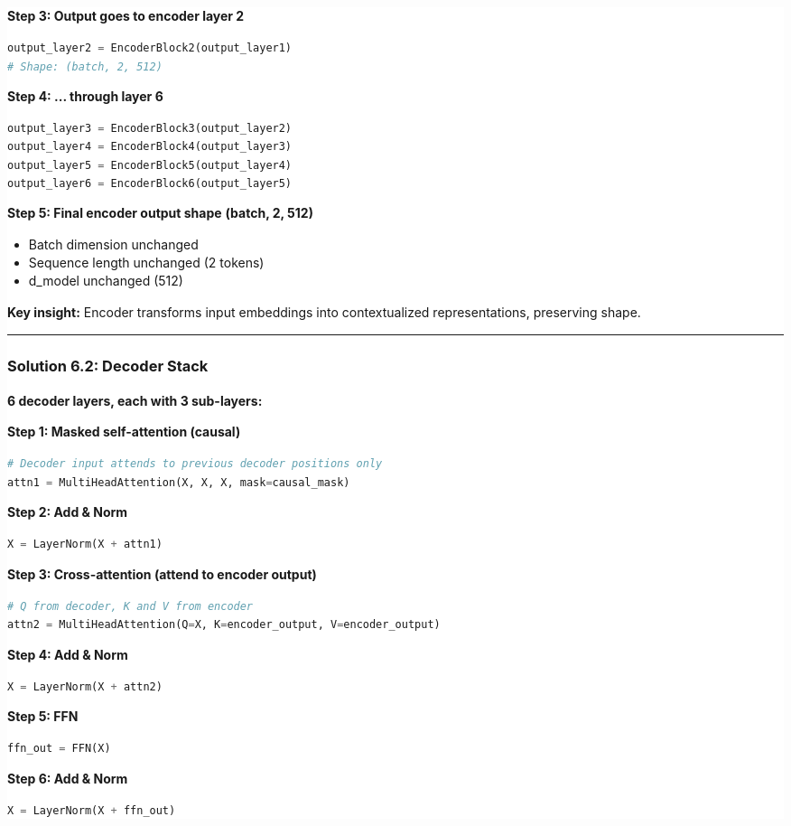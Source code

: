 **Step 3: Output goes to encoder layer 2**
```python
output_layer2 = EncoderBlock2(output_layer1)
# Shape: (batch, 2, 512)
```

**Step 4: ... through layer 6**
```python
output_layer3 = EncoderBlock3(output_layer2)
output_layer4 = EncoderBlock4(output_layer3)
output_layer5 = EncoderBlock5(output_layer4)
output_layer6 = EncoderBlock6(output_layer5)
```

**Step 5: Final encoder output shape**
**(batch, 2, 512)**

- Batch dimension unchanged
- Sequence length unchanged (2 tokens)
- d_model unchanged (512)

**Key insight:** Encoder transforms input embeddings into contextualized representations, preserving shape.

---

### Solution 6.2: Decoder Stack

**6 decoder layers, each with 3 sub-layers:**

**Step 1: Masked self-attention (causal)**
```python
# Decoder input attends to previous decoder positions only
attn1 = MultiHeadAttention(X, X, X, mask=causal_mask)
```

**Step 2: Add & Norm**
```python
X = LayerNorm(X + attn1)
```

**Step 3: Cross-attention (attend to encoder output)**
```python
# Q from decoder, K and V from encoder
attn2 = MultiHeadAttention(Q=X, K=encoder_output, V=encoder_output)
```

**Step 4: Add & Norm**
```python
X = LayerNorm(X + attn2)
```

**Step 5: FFN**
```python
ffn_out = FFN(X)
```

**Step 6: Add & Norm**
```python
X = LayerNorm(X + ffn_out)
```
